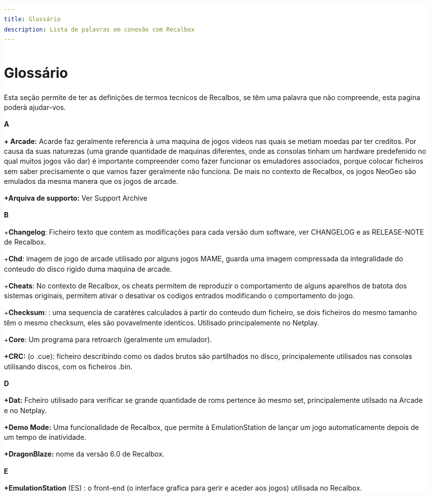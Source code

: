 ```yaml
---
title: Glossário
description: Lista de palavras em conexão com Recalbox
---
```


# Glossário

Esta seção permite de ter as definições de termos tecnicos de Recalbos, se têm uma palavra que não compreende, esta pagina poderà ajudar-vos.

**A**

**+ Arcade:** Acarde faz geralmente referencia à uma maquina de jogos videos nas quais se metiam moedas par ter creditos. Por causa da suas naturezas \(uma grande quantidade de maquinas diferentes, onde as consolas tinham um hardware predefenido no qual muitos jogos vão dar\) é importante compreender como fazer funcionar os emuladores associados, porque colocar ficheiros sem saber precisamente o que vamos fazer geralmente não funciona. De mais no contexto de Recalbox, os jogos NeoGeo são emulados da mesma manera que os jogos de arcade.

**+Arquiva de supporto:** Ver Support Archive

**B**

+**Changelog**: Ficheiro texto que contem as modificações para cada versão dum software, ver CHANGELOG e as RELEASE-NOTE de Recalbox.

+**Chd**: imagem de jogo de arcade utilisado por alguns jogos MAME, guarda uma imagem compressada da integralidade do conteudo do disco rigido duma maquina de arcade.

+**Cheats**: No contexto de Recalbox, os cheats permitem de reproduzir o comportamento de alguns aparelhos de batota dos sistemas originais, permitem ativar o desativar os codigos entrados modificando o comportamento do jogo.

+**Checksum**: : uma sequencia de caratères calculados à partir do conteudo dum ficheiro, se dois ficheiros do mesmo tamanho têm o mesmo checksum, eles são povavelmente identicos. Utilisado principalemente no Netplay.

+**Core**: Um programa para retroarch \(geralmente um emulador\).

**+CRC:** \(o .cue\): ficheiro describindo como os dados brutos são partilhados no disco, principalemente utilisados nas consolas utilisando discos, com os ficheiros .bin.

**D**

**+Dat:** Fcheiro utilisado para verificar se grande quantidade de roms pertence ão mesmo set, principalemente utilsado na Arcade e no Netplay.

**+Demo Mode:** Uma funcionalidade de Recalbox, que permite à EmulationStation de lançar um jogo automaticamente depois de um tempo de inatividade.

**+DragonBlaze:** nome da versão 6.0 de Recalbox.

**E**

**+EmulationStation** \(ES\) : o front-end \(o interface grafica para gerir e aceder aos jogos\) utilisada no Recalbox.
